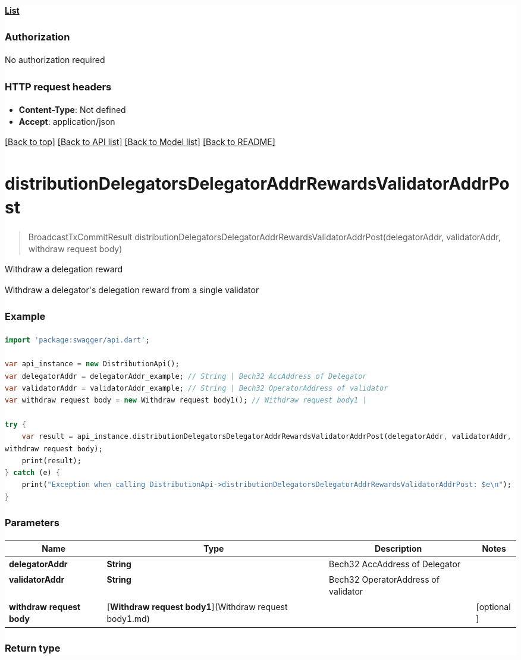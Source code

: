 [**List<Coin>**](Coin.md)

### Authorization

No authorization required

### HTTP request headers

 - **Content-Type**: Not defined
 - **Accept**: application/json

[[Back to top]](#) [[Back to API list]](../README.md#documentation-for-api-endpoints) [[Back to Model list]](../README.md#documentation-for-models) [[Back to README]](../README.md)

# **distributionDelegatorsDelegatorAddrRewardsValidatorAddrPost**
> BroadcastTxCommitResult distributionDelegatorsDelegatorAddrRewardsValidatorAddrPost(delegatorAddr, validatorAddr, withdraw request body)

Withdraw a delegation reward

Withdraw a delegator's delegation reward from a single validator

### Example 
```dart
import 'package:swagger/api.dart';

var api_instance = new DistributionApi();
var delegatorAddr = delegatorAddr_example; // String | Bech32 AccAddress of Delegator
var validatorAddr = validatorAddr_example; // String | Bech32 OperatorAddress of validator
var withdraw request body = new Withdraw request body1(); // Withdraw request body1 | 

try { 
    var result = api_instance.distributionDelegatorsDelegatorAddrRewardsValidatorAddrPost(delegatorAddr, validatorAddr, withdraw request body);
    print(result);
} catch (e) {
    print("Exception when calling DistributionApi->distributionDelegatorsDelegatorAddrRewardsValidatorAddrPost: $e\n");
}
```

### Parameters

Name | Type | Description  | Notes
------------- | ------------- | ------------- | -------------
 **delegatorAddr** | **String**| Bech32 AccAddress of Delegator | 
 **validatorAddr** | **String**| Bech32 OperatorAddress of validator | 
 **withdraw request body** | [**Withdraw request body1**](Withdraw request body1.md)|  | [optional] 

### Return type
